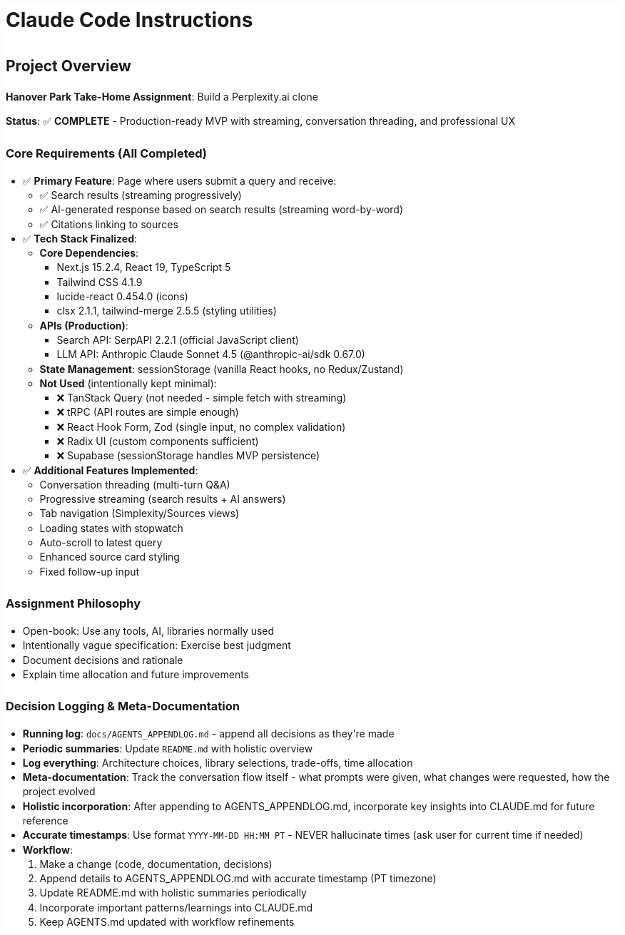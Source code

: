 # Claude Code Instructions

## Project Overview
**Hanover Park Take-Home Assignment**: Build a Perplexity.ai clone

**Status**: ✅ **COMPLETE** - Production-ready MVP with streaming, conversation threading, and professional UX

### Core Requirements (All Completed)
- ✅ **Primary Feature**: Page where users submit a query and receive:
  - ✅ Search results (streaming progressively)
  - ✅ AI-generated response based on search results (streaming word-by-word)
  - ✅ Citations linking to sources
- ✅ **Tech Stack Finalized**:
  - **Core Dependencies**:
    - Next.js 15.2.4, React 19, TypeScript 5
    - Tailwind CSS 4.1.9
    - lucide-react 0.454.0 (icons)
    - clsx 2.1.1, tailwind-merge 2.5.5 (styling utilities)
  - **APIs (Production)**:
    - Search API: SerpAPI 2.2.1 (official JavaScript client)
    - LLM API: Anthropic Claude Sonnet 4.5 (@anthropic-ai/sdk 0.67.0)
  - **State Management**: sessionStorage (vanilla React hooks, no Redux/Zustand)
  - **Not Used** (intentionally kept minimal):
    - ❌ TanStack Query (not needed - simple fetch with streaming)
    - ❌ tRPC (API routes are simple enough)
    - ❌ React Hook Form, Zod (single input, no complex validation)
    - ❌ Radix UI (custom components sufficient)
    - ❌ Supabase (sessionStorage handles MVP persistence)
- ✅ **Additional Features Implemented**:
  - Conversation threading (multi-turn Q&A)
  - Progressive streaming (search results + AI answers)
  - Tab navigation (Simplexity/Sources views)
  - Loading states with stopwatch
  - Auto-scroll to latest query
  - Enhanced source card styling
  - Fixed follow-up input

### Assignment Philosophy
- Open-book: Use any tools, AI, libraries normally used
- Intentionally vague specification: Exercise best judgment
- Document decisions and rationale
- Explain time allocation and future improvements

### Decision Logging & Meta-Documentation
- **Running log**: `docs/AGENTS_APPENDLOG.md` - append all decisions as they're made
- **Periodic summaries**: Update `README.md` with holistic overview
- **Log everything**: Architecture choices, library selections, trade-offs, time allocation
- **Meta-documentation**: Track the conversation flow itself - what prompts were given, what changes were requested, how the project evolved
- **Holistic incorporation**: After appending to AGENTS_APPENDLOG.md, incorporate key insights into CLAUDE.md for future reference
- **Accurate timestamps**: Use format `YYYY-MM-DD HH:MM PT` - NEVER hallucinate times (ask user for current time if needed)
- **Workflow**:
  1. Make a change (code, documentation, decisions)
  2. Append details to AGENTS_APPENDLOG.md with accurate timestamp (PT timezone)
  3. Update README.md with holistic summaries periodically
  4. Incorporate important patterns/learnings into CLAUDE.md
  5. Keep AGENTS.md updated with workflow refinements
